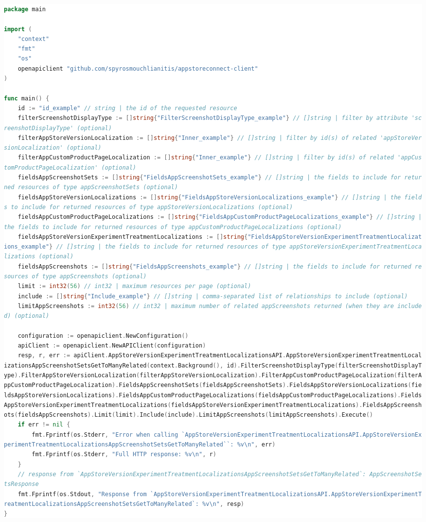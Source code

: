 ```go
package main

import (
	"context"
	"fmt"
	"os"
	openapiclient "github.com/spyrosmouchlianitis/appstoreconnect-client"
)

func main() {
	id := "id_example" // string | the id of the requested resource
	filterScreenshotDisplayType := []string{"FilterScreenshotDisplayType_example"} // []string | filter by attribute 'screenshotDisplayType' (optional)
	filterAppStoreVersionLocalization := []string{"Inner_example"} // []string | filter by id(s) of related 'appStoreVersionLocalization' (optional)
	filterAppCustomProductPageLocalization := []string{"Inner_example"} // []string | filter by id(s) of related 'appCustomProductPageLocalization' (optional)
	fieldsAppScreenshotSets := []string{"FieldsAppScreenshotSets_example"} // []string | the fields to include for returned resources of type appScreenshotSets (optional)
	fieldsAppStoreVersionLocalizations := []string{"FieldsAppStoreVersionLocalizations_example"} // []string | the fields to include for returned resources of type appStoreVersionLocalizations (optional)
	fieldsAppCustomProductPageLocalizations := []string{"FieldsAppCustomProductPageLocalizations_example"} // []string | the fields to include for returned resources of type appCustomProductPageLocalizations (optional)
	fieldsAppStoreVersionExperimentTreatmentLocalizations := []string{"FieldsAppStoreVersionExperimentTreatmentLocalizations_example"} // []string | the fields to include for returned resources of type appStoreVersionExperimentTreatmentLocalizations (optional)
	fieldsAppScreenshots := []string{"FieldsAppScreenshots_example"} // []string | the fields to include for returned resources of type appScreenshots (optional)
	limit := int32(56) // int32 | maximum resources per page (optional)
	include := []string{"Include_example"} // []string | comma-separated list of relationships to include (optional)
	limitAppScreenshots := int32(56) // int32 | maximum number of related appScreenshots returned (when they are included) (optional)

	configuration := openapiclient.NewConfiguration()
	apiClient := openapiclient.NewAPIClient(configuration)
	resp, r, err := apiClient.AppStoreVersionExperimentTreatmentLocalizationsAPI.AppStoreVersionExperimentTreatmentLocalizationsAppScreenshotSetsGetToManyRelated(context.Background(), id).FilterScreenshotDisplayType(filterScreenshotDisplayType).FilterAppStoreVersionLocalization(filterAppStoreVersionLocalization).FilterAppCustomProductPageLocalization(filterAppCustomProductPageLocalization).FieldsAppScreenshotSets(fieldsAppScreenshotSets).FieldsAppStoreVersionLocalizations(fieldsAppStoreVersionLocalizations).FieldsAppCustomProductPageLocalizations(fieldsAppCustomProductPageLocalizations).FieldsAppStoreVersionExperimentTreatmentLocalizations(fieldsAppStoreVersionExperimentTreatmentLocalizations).FieldsAppScreenshots(fieldsAppScreenshots).Limit(limit).Include(include).LimitAppScreenshots(limitAppScreenshots).Execute()
	if err != nil {
		fmt.Fprintf(os.Stderr, "Error when calling `AppStoreVersionExperimentTreatmentLocalizationsAPI.AppStoreVersionExperimentTreatmentLocalizationsAppScreenshotSetsGetToManyRelated``: %v\n", err)
		fmt.Fprintf(os.Stderr, "Full HTTP response: %v\n", r)
	}
	// response from `AppStoreVersionExperimentTreatmentLocalizationsAppScreenshotSetsGetToManyRelated`: AppScreenshotSetsResponse
	fmt.Fprintf(os.Stdout, "Response from `AppStoreVersionExperimentTreatmentLocalizationsAPI.AppStoreVersionExperimentTreatmentLocalizationsAppScreenshotSetsGetToManyRelated`: %v\n", resp)
}
```
